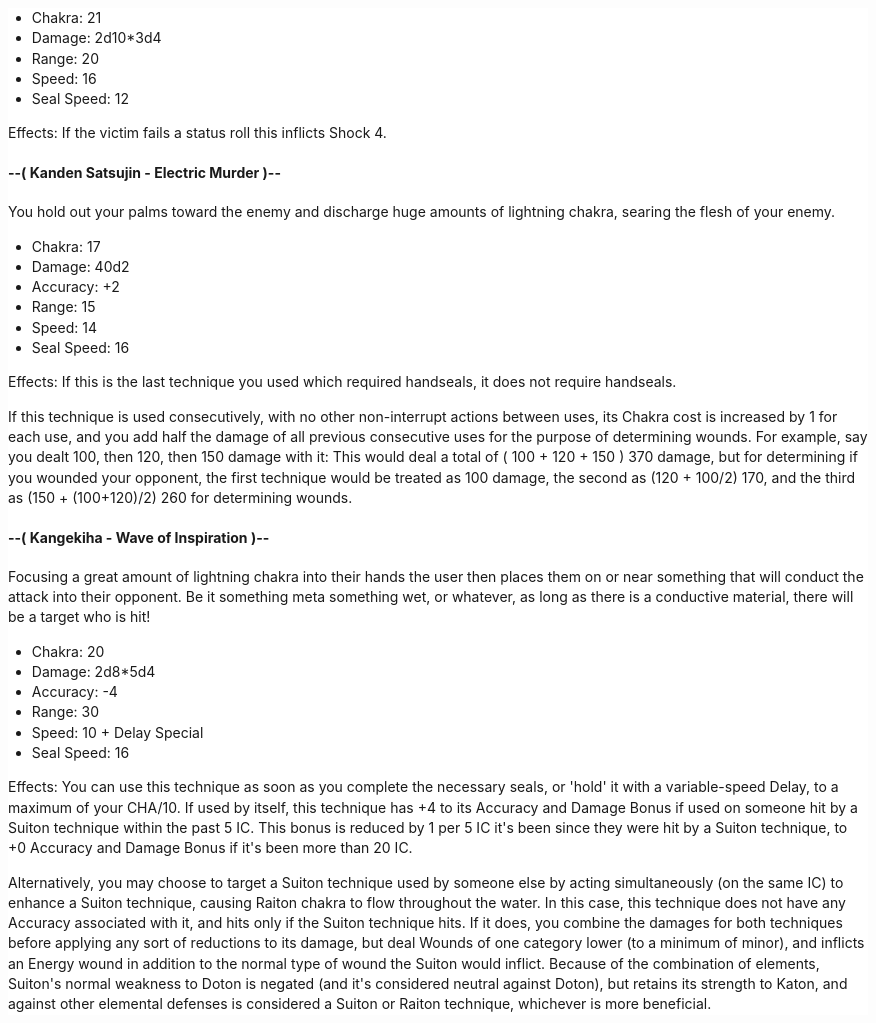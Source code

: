 - Chakra: 21
- Damage: 2d10*3d4
- Range: 20
- Speed: 16
- Seal Speed: 12

Effects: If the victim fails a status roll this inflicts Shock 4.

#### --( Kanden Satsujin - Electric Murder )--
You hold out your palms toward the enemy and discharge huge amounts of lightning chakra, searing the flesh of your enemy.

- Chakra: 17
- Damage: 40d2
- Accuracy: +2
- Range: 15
- Speed: 14
- Seal Speed: 16

Effects: If this is the last technique you used which required handseals, it does not require handseals.

If this technique is used consecutively, with no other non-interrupt actions between uses, its Chakra cost is increased by 1 for each use, and you add half the damage of all previous consecutive uses for the purpose of determining wounds. For example, say you dealt 100, then 120, then 150 damage with it: This would deal a total of ( 100 + 120 + 150 ) 370 damage, but for determining if you wounded your opponent, the first technique would be treated as 100 damage, the second as (120 + 100/2) 170, and the third as (150 + (100+120)/2) 260 for determining wounds.

#### --( Kangekiha - Wave of Inspiration )--
Focusing a great amount of lightning chakra into their hands the user then places them on or near something that will conduct the attack into their opponent. Be it something meta something wet, or whatever, as long as there is a conductive material, there will be a target who is hit!

- Chakra: 20
- Damage: 2d8*5d4
- Accuracy: -4
- Range: 30
- Speed: 10 + Delay Special
- Seal Speed: 16

Effects: You can use this technique as soon as you complete the necessary seals, or 'hold' it with a variable-speed Delay, to a maximum of your CHA/10. If used by itself, this technique has +4 to its Accuracy and Damage Bonus if used on someone hit by a Suiton technique within the past 5 IC. This bonus is reduced by 1 per 5 IC it's been since they were hit by a Suiton technique, to +0 Accuracy and Damage Bonus if it's been more than 20 IC.

Alternatively, you may choose to target a Suiton technique used by someone else by acting simultaneously (on the same IC) to enhance a Suiton technique, causing Raiton chakra to flow throughout the water. In this case, this technique does not have any Accuracy associated with it, and hits only if the Suiton technique hits. If it does, you combine the damages for both techniques before applying any sort of reductions to its damage, but deal Wounds of one category lower (to a minimum of minor), and inflicts an Energy wound in addition to the normal type of wound the Suiton would inflict. Because of the combination of elements, Suiton's normal weakness to Doton is negated (and it's considered neutral against Doton), but retains its strength to Katon, and against other elemental defenses is considered a Suiton or Raiton technique, whichever is more beneficial.
